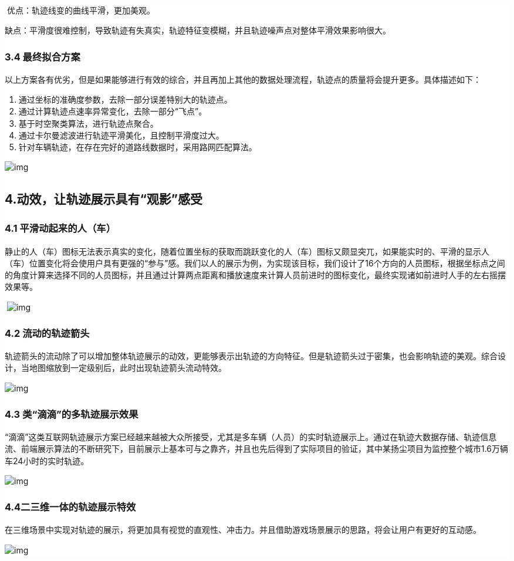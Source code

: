 ​    优点：轨迹线变的曲线平滑，更加美观。

​    缺点：平滑度很难控制，导致轨迹有失真实，轨迹特征变模糊，并且轨迹噪声点对整体平滑效果影响很大。

### 3.4 最终拟合方案

​     以上方案各有优劣，但是如果能够进行有效的综合，并且再加上其他的数据处理流程，轨迹点的质量将会提升更多。具体描述如下：

1. 通过坐标的准确度参数，去除一部分误差特别大的轨迹点。
2. 通过计算轨迹点速率异常变化，去除一部分“飞点”。
3. 基于时空聚类算法，进行轨迹点聚合。
4. 通过卡尔曼滤波进行轨迹平滑美化，且控制平滑度过大。
5. 针对车辆轨迹，在存在完好的道路线数据时，采用路网匹配算法。

 ![img](https://img2018.cnblogs.com/blog/656746/201907/656746-20190708220717073-1325533868.png)

## 4.动效，让轨迹展示具有“观影”感受

### 4.1 平滑动起来的人（车）

​     静止的人（车）图标无法表示真实的变化，随着位置坐标的获取而跳跃变化的人（车）图标又颇显突兀，如果能实时的、平滑的显示人（车）位置变化将会使用户具有更强的“参与”感。我们以人的展示为例，为实现该目标，我们设计了16个方向的人员图标，根据坐标点之间的角度计算来选择不同的人员图标，并且通过计算两点距离和播放速度来计算人员前进时的图标变化，最终实现诸如前进时人手的左右摇摆效果等。

​        ![img](https://img2018.cnblogs.com/blog/656746/201907/656746-20190708220745916-1856450518.png)   

### 4.2 流动的轨迹箭头

​    轨迹箭头的流动除了可以增加整体轨迹展示的动效，更能够表示出轨迹的方向特征。但是轨迹箭头过于密集，也会影响轨迹的美观。综合设计，当地图缩放到一定级别后，此时出现轨迹箭头流动特效。

 ![img](https://img2018.cnblogs.com/blog/656746/201907/656746-20190708220754861-77279107.png) 

### 4.3 类“滴滴”的多轨迹展示效果

​     “滴滴”这类互联网轨迹展示方案已经越来越被大众所接受，尤其是多车辆（人员）的实时轨迹展示上。通过在轨迹大数据存储、轨迹信息流、前端展示算法的不断研究下，目前展示上基本可与之靠齐，并且也先后得到了实际项目的验证，其中某扬尘项目为监控整个城市1.6万辆车24小时的实时轨迹。

 ![img](https://img2018.cnblogs.com/blog/656746/201907/656746-20190708220808674-1434243397.png)

### 4.4二三维一体的轨迹展示特效

​     在三维场景中实现对轨迹的展示，将更加具有视觉的直观性、冲击力。并且借助游戏场景展示的思路，将会让用户有更好的互动感。

 ![img](https://img2018.cnblogs.com/blog/656746/201907/656746-20190708220831946-1435124848.png)

 